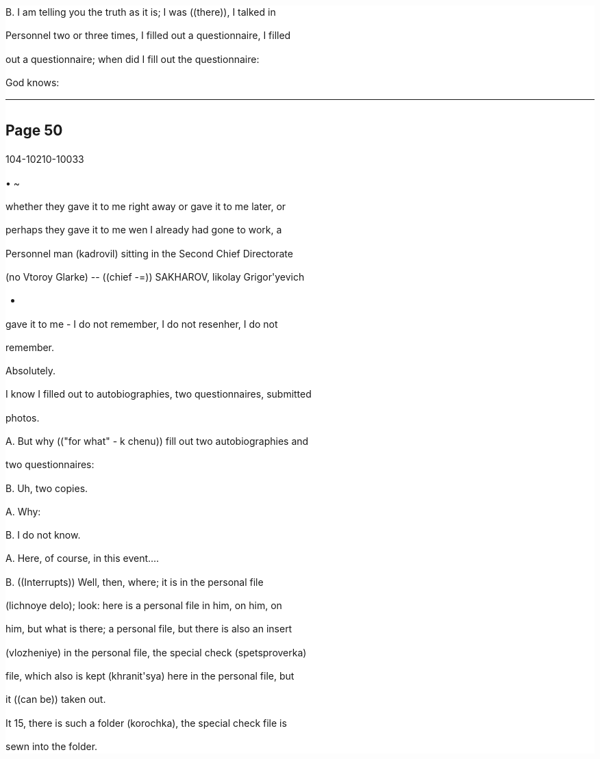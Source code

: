 B. I am telling you the truth as it is; I was ((there)), I talked in

Personnel two or three times, I filled out a questionnaire, I filled

out a questionnaire; when did I fill out the questionnaire:

God knows:

---

## Page 50

104-10210-10033

• ~

whether they gave it to me right away or gave it to me later, or

perhaps they gave it to me wen I already had gone to work, a

Personnel man (kadrovil) sitting in the Second Chief Directorate

(no Vtoroy Glarke) -- ((chief -=)) SAKHAROV, likolay Grigor'yevich

-

gave it to me - I do not remember, I do not resenher, I do not

remember.

Absolutely.

I know I filled out to autobiographies, two questionnaires, submitted

photos.

A. But why (("for what" - k chenu)) fill out two autobiographies and

two questionnaires:

B. Uh, two copies.

A. Why:

B. I do not know.

A. Here, of course, in this event....

B. ((Interrupts)) Well, then, where; it is in the personal file

(lichnoye delo); look: here is a personal file in him, on him, on

him, but what is there; a personal file, but there is also an insert

(vlozheniye) in the personal file, the special check (spetsproverka)

file, which also is kept (khranit'sya) here in the personal file, but

it ((can be)) taken out.

It 15, there is such a folder (korochka), the special check file is

sewn into the folder.
